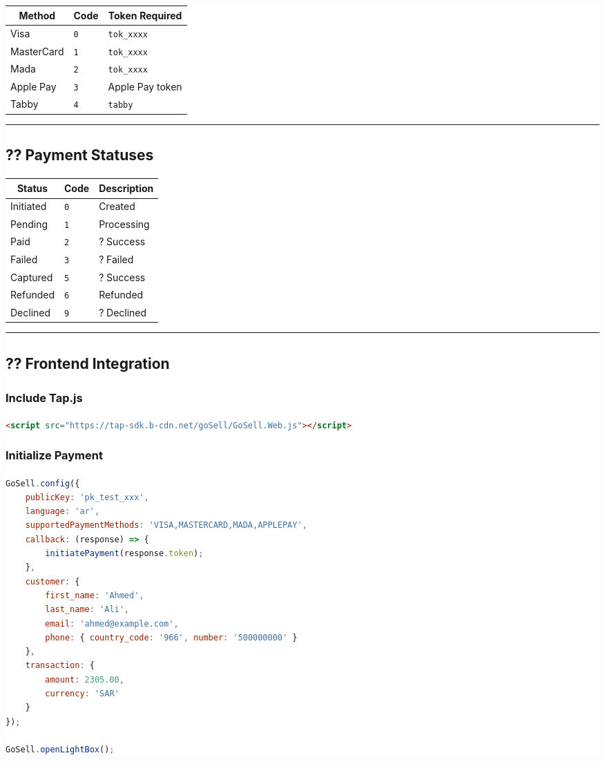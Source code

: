 | Method | Code | Token Required |
|--------|------|----------------|
| Visa | `0` | `tok_xxxx` |
| MasterCard | `1` | `tok_xxxx` |
| Mada | `2` | `tok_xxxx` |
| Apple Pay | `3` | Apple Pay token |
| Tabby | `4` | `tabby` |

---

## ?? Payment Statuses

| Status | Code | Description |
|--------|------|-------------|
| Initiated | `0` | Created |
| Pending | `1` | Processing |
| Paid | `2` | ? Success |
| Failed | `3` | ? Failed |
| Captured | `5` | ? Success |
| Refunded | `6` | Refunded |
| Declined | `9` | ? Declined |

---

## ?? Frontend Integration

### Include Tap.js
```html
<script src="https://tap-sdk.b-cdn.net/goSell/GoSell.Web.js"></script>
```

### Initialize Payment
```javascript
GoSell.config({
    publicKey: 'pk_test_xxx',
    language: 'ar',
    supportedPaymentMethods: 'VISA,MASTERCARD,MADA,APPLEPAY',
    callback: (response) => {
        initiatePayment(response.token);
    },
    customer: {
        first_name: 'Ahmed',
        last_name: 'Ali',
        email: 'ahmed@example.com',
        phone: { country_code: '966', number: '500000000' }
    },
    transaction: {
        amount: 2305.00,
        currency: 'SAR'
    }
});

GoSell.openLightBox();
```
